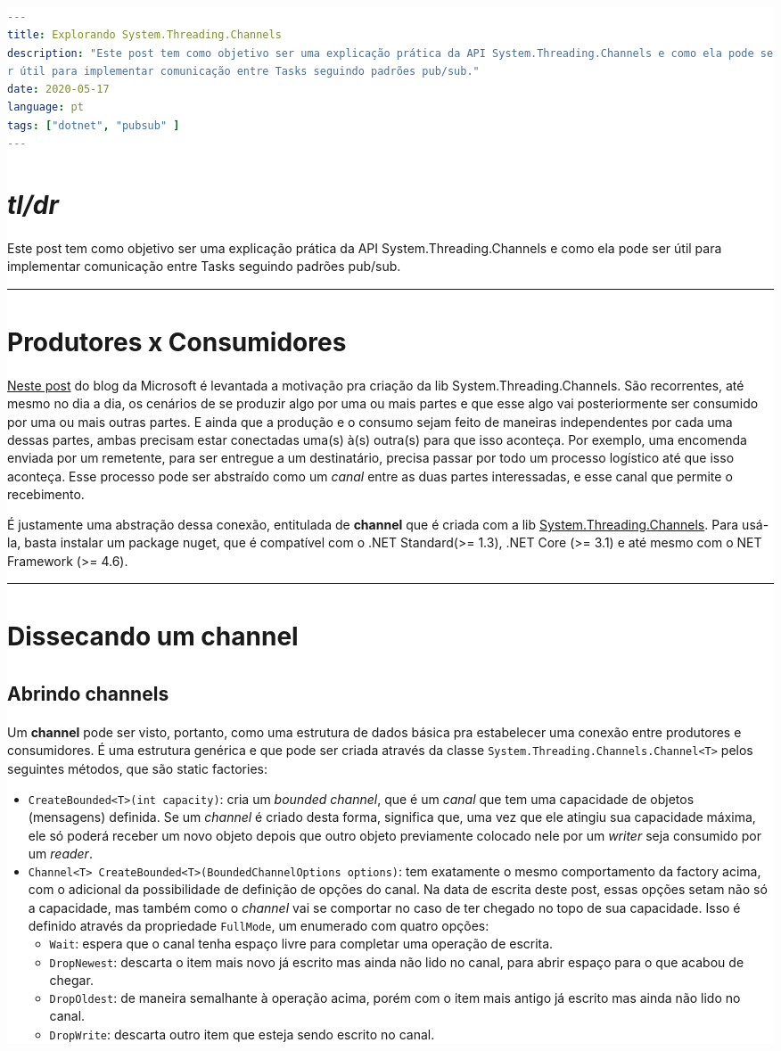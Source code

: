 ```yaml
---
title: Explorando System.Threading.Channels
description: "Este post tem como objetivo ser uma explicação prática da API System.Threading.Channels e como ela pode ser útil para implementar comunicação entre Tasks seguindo padrões pub/sub."
date: 2020-05-17
language: pt
tags: ["dotnet", "pubsub" ]
---
```


# *tl/dr* 

Este post tem como objetivo ser uma explicação prática da API System.Threading.Channels e como ela pode ser útil para implementar comunicação entre Tasks seguindo padrões pub/sub.

---

# Produtores x Consumidores

[Neste post](https://devblogs.microsoft.com/dotnet/an-introduction-to-system-threading-channels/) do blog da Microsoft é levantada a motivação pra criação da lib System.Threading.Channels. São recorrentes, até mesmo no dia a dia, os cenários de se produzir algo por uma ou mais partes e que esse algo vai posteriormente ser consumido por uma ou mais outras partes. E ainda que a produção e o consumo sejam feito de maneiras independentes por cada uma dessas partes, ambas precisam estar conectadas uma(s) à(s) outra(s) para que isso aconteça. Por exemplo, uma encomenda enviada por um remetente, para ser entregue a um destinatário, precisa passar por todo um processo logístico até que isso aconteça. Esse processo pode ser abstraído como um *canal* entre as duas partes interessadas, e esse canal que permite o recebimento.

É justamente uma abstração dessa conexão, entitulada de **channel** que é criada com a lib [System.Threading.Channels](https://www.nuget.org/packages/System.Threading.Channels). Para usá-la, basta instalar um package nuget, que é compatível com o .NET Standard(>= 1.3), .NET Core (>= 3.1) e até mesmo com o NET Framework (>= 4.6).

---

# Dissecando um channel

## Abrindo channels

Um **channel** pode ser visto, portanto, como uma estrutura de dados básica pra estabelecer uma conexão entre produtores e consumidores. É uma estrutura genérica e que pode ser criada através da classe `System.Threading.Channels.Channel<T>` pelos seguintes métodos, que são static factories:

- `CreateBounded<T>(int capacity)`: cria um *bounded channel*, que é um *canal* que tem uma capacidade de objetos (mensagens) definida. Se um *channel* é criado desta forma, significa que, uma vez que ele atingiu sua capacidade máxima, ele só poderá receber um novo objeto depois que outro objeto previamente colocado nele por um *writer* seja consumido por um *reader*.
- `Channel<T> CreateBounded<T>(BoundedChannelOptions options)`: tem exatamente o mesmo comportamento da factory acima, com o adicional da possibilidade de definição de opções do canal. Na data de escrita deste post, essas opções setam não só a capacidade, mas também como o *channel* vai se comportar no caso de ter chegado no topo de sua capacidade. Isso é definido através da propriedade `FullMode`, um enumerado com quatro opções:
  - `Wait`: espera que o canal tenha espaço livre para completar uma operação de escrita.
  - `DropNewest`: descarta o item mais novo já escrito mas ainda não lido no canal, para abrir espaço para o que acabou de chegar.
  - `DropOldest`: de maneira semalhante à operação acima, porém com o item mais antigo já escrito mas ainda não lido no canal.
  - `DropWrite`: descarta outro item que esteja sendo escrito no canal.